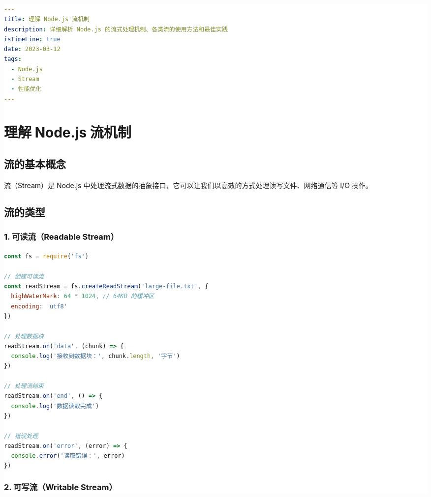 ```yaml
---
title: 理解 Node.js 流机制
description: 详细解析 Node.js 的流式处理机制、各类流的使用方法和最佳实践
isTimeLine: true
date: 2023-03-12
tags:
  - Node.js
  - Stream
  - 性能优化
---
```


# 理解 Node.js 流机制

## 流的基本概念

流（Stream）是 Node.js 中处理流式数据的抽象接口，它可以让我们以高效的方式处理读写文件、网络通信等 I/O 操作。

## 流的类型

### 1. 可读流（Readable Stream）

```javascript
const fs = require('fs')

// 创建可读流
const readStream = fs.createReadStream('large-file.txt', {
  highWaterMark: 64 * 1024, // 64KB 的缓冲区
  encoding: 'utf8'
})

// 处理数据块
readStream.on('data', (chunk) => {
  console.log('接收到数据块：', chunk.length, '字节')
})

// 处理流结束
readStream.on('end', () => {
  console.log('数据读取完成')
})

// 错误处理
readStream.on('error', (error) => {
  console.error('读取错误：', error)
})
```

### 2. 可写流（Writable Stream）

